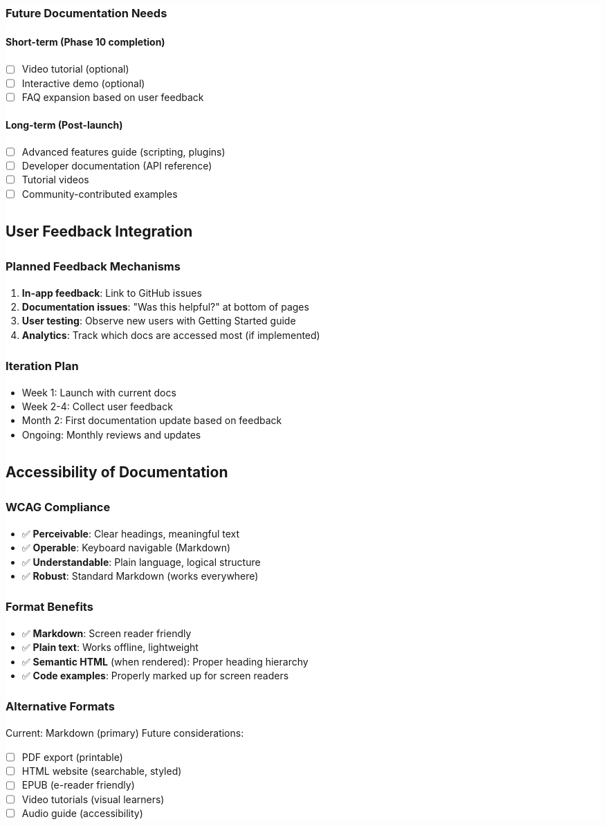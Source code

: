 ### Future Documentation Needs

#### Short-term (Phase 10 completion)
- [ ] Video tutorial (optional)
- [ ] Interactive demo (optional)
- [ ] FAQ expansion based on user feedback

#### Long-term (Post-launch)
- [ ] Advanced features guide (scripting, plugins)
- [ ] Developer documentation (API reference)
- [ ] Tutorial videos
- [ ] Community-contributed examples

## User Feedback Integration

### Planned Feedback Mechanisms
1. **In-app feedback**: Link to GitHub issues
2. **Documentation issues**: "Was this helpful?" at bottom of pages
3. **User testing**: Observe new users with Getting Started guide
4. **Analytics**: Track which docs are accessed most (if implemented)

### Iteration Plan
- Week 1: Launch with current docs
- Week 2-4: Collect user feedback
- Month 2: First documentation update based on feedback
- Ongoing: Monthly reviews and updates

## Accessibility of Documentation

### WCAG Compliance
- ✅ **Perceivable**: Clear headings, meaningful text
- ✅ **Operable**: Keyboard navigable (Markdown)
- ✅ **Understandable**: Plain language, logical structure
- ✅ **Robust**: Standard Markdown (works everywhere)

### Format Benefits
- ✅ **Markdown**: Screen reader friendly
- ✅ **Plain text**: Works offline, lightweight
- ✅ **Semantic HTML** (when rendered): Proper heading hierarchy
- ✅ **Code examples**: Properly marked up for screen readers

### Alternative Formats
Current: Markdown (primary)
Future considerations:
- [ ] PDF export (printable)
- [ ] HTML website (searchable, styled)
- [ ] EPUB (e-reader friendly)
- [ ] Video tutorials (visual learners)
- [ ] Audio guide (accessibility)

